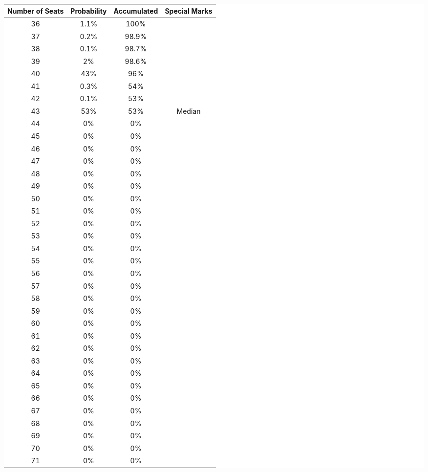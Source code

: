 | Number of Seats | Probability | Accumulated | Special Marks |
|:---------------:|:-----------:|:-----------:|:-------------:|
| 36 | 1.1% | 100% |  |
| 37 | 0.2% | 98.9% |  |
| 38 | 0.1% | 98.7% |  |
| 39 | 2% | 98.6% |  |
| 40 | 43% | 96% |  |
| 41 | 0.3% | 54% |  |
| 42 | 0.1% | 53% |  |
| 43 | 53% | 53% | Median |
| 44 | 0% | 0% |  |
| 45 | 0% | 0% |  |
| 46 | 0% | 0% |  |
| 47 | 0% | 0% |  |
| 48 | 0% | 0% |  |
| 49 | 0% | 0% |  |
| 50 | 0% | 0% |  |
| 51 | 0% | 0% |  |
| 52 | 0% | 0% |  |
| 53 | 0% | 0% |  |
| 54 | 0% | 0% |  |
| 55 | 0% | 0% |  |
| 56 | 0% | 0% |  |
| 57 | 0% | 0% |  |
| 58 | 0% | 0% |  |
| 59 | 0% | 0% |  |
| 60 | 0% | 0% |  |
| 61 | 0% | 0% |  |
| 62 | 0% | 0% |  |
| 63 | 0% | 0% |  |
| 64 | 0% | 0% |  |
| 65 | 0% | 0% |  |
| 66 | 0% | 0% |  |
| 67 | 0% | 0% |  |
| 68 | 0% | 0% |  |
| 69 | 0% | 0% |  |
| 70 | 0% | 0% |  |
| 71 | 0% | 0% |  |